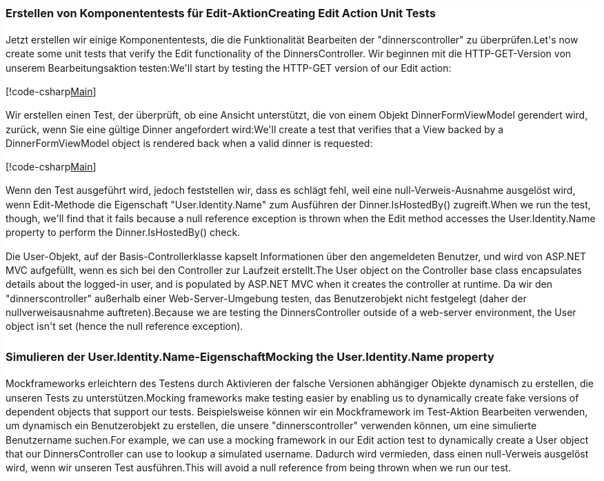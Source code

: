 ### <a name="creating-edit-action-unit-tests"></a><span data-ttu-id="571e2-244">Erstellen von Komponententests für Edit-Aktion</span><span class="sxs-lookup"><span data-stu-id="571e2-244">Creating Edit Action Unit Tests</span></span>

<span data-ttu-id="571e2-245">Jetzt erstellen wir einige Komponententests, die die Funktionalität Bearbeiten der "dinnerscontroller" zu überprüfen.</span><span class="sxs-lookup"><span data-stu-id="571e2-245">Let's now create some unit tests that verify the Edit functionality of the DinnersController.</span></span> <span data-ttu-id="571e2-246">Wir beginnen mit die HTTP-GET-Version von unserem Bearbeitungsaktion testen:</span><span class="sxs-lookup"><span data-stu-id="571e2-246">We'll start by testing the HTTP-GET version of our Edit action:</span></span>

[!code-csharp[Main](enable-automated-unit-testing/samples/sample12.cs)]

<span data-ttu-id="571e2-247">Wir erstellen einen Test, der überprüft, ob eine Ansicht unterstützt, die von einem Objekt DinnerFormViewModel gerendert wird, zurück, wenn Sie eine gültige Dinner angefordert wird:</span><span class="sxs-lookup"><span data-stu-id="571e2-247">We'll create a test that verifies that a View backed by a DinnerFormViewModel object is rendered back when a valid dinner is requested:</span></span>

[!code-csharp[Main](enable-automated-unit-testing/samples/sample13.cs)]

<span data-ttu-id="571e2-248">Wenn den Test ausgeführt wird, jedoch feststellen wir, dass es schlägt fehl, weil eine null-Verweis-Ausnahme ausgelöst wird, wenn Edit-Methode die Eigenschaft "User.Identity.Name" zum Ausführen der Dinner.IsHostedBy() zugreift.</span><span class="sxs-lookup"><span data-stu-id="571e2-248">When we run the test, though, we'll find that it fails because a null reference exception is thrown when the Edit method accesses the User.Identity.Name property to perform the Dinner.IsHostedBy() check.</span></span>

<span data-ttu-id="571e2-249">Die User-Objekt, auf der Basis-Controllerklasse kapselt Informationen über den angemeldeten Benutzer, und wird von ASP.NET MVC aufgefüllt, wenn es sich bei den Controller zur Laufzeit erstellt.</span><span class="sxs-lookup"><span data-stu-id="571e2-249">The User object on the Controller base class encapsulates details about the logged-in user, and is populated by ASP.NET MVC when it creates the controller at runtime.</span></span> <span data-ttu-id="571e2-250">Da wir den "dinnerscontroller" außerhalb einer Web-Server-Umgebung testen, das Benutzerobjekt nicht festgelegt (daher der nullverweisausnahme auftreten).</span><span class="sxs-lookup"><span data-stu-id="571e2-250">Because we are testing the DinnersController outside of a web-server environment, the User object isn't set (hence the null reference exception).</span></span>

### <a name="mocking-the-useridentityname-property"></a><span data-ttu-id="571e2-251">Simulieren der User.Identity.Name-Eigenschaft</span><span class="sxs-lookup"><span data-stu-id="571e2-251">Mocking the User.Identity.Name property</span></span>

<span data-ttu-id="571e2-252">Mockframeworks erleichtern des Testens durch Aktivieren der falsche Versionen abhängiger Objekte dynamisch zu erstellen, die unseren Tests zu unterstützen.</span><span class="sxs-lookup"><span data-stu-id="571e2-252">Mocking frameworks make testing easier by enabling us to dynamically create fake versions of dependent objects that support our tests.</span></span> <span data-ttu-id="571e2-253">Beispielsweise können wir ein Mockframework im Test-Aktion Bearbeiten verwenden, um dynamisch ein Benutzerobjekt zu erstellen, die unsere "dinnerscontroller" verwenden können, um eine simulierte Benutzername suchen.</span><span class="sxs-lookup"><span data-stu-id="571e2-253">For example, we can use a mocking framework in our Edit action test to dynamically create a User object that our DinnersController can use to lookup a simulated username.</span></span> <span data-ttu-id="571e2-254">Dadurch wird vermieden, dass einen null-Verweis ausgelöst wird, wenn wir unseren Test ausführen.</span><span class="sxs-lookup"><span data-stu-id="571e2-254">This will avoid a null reference from being thrown when we run our test.</span></span>

